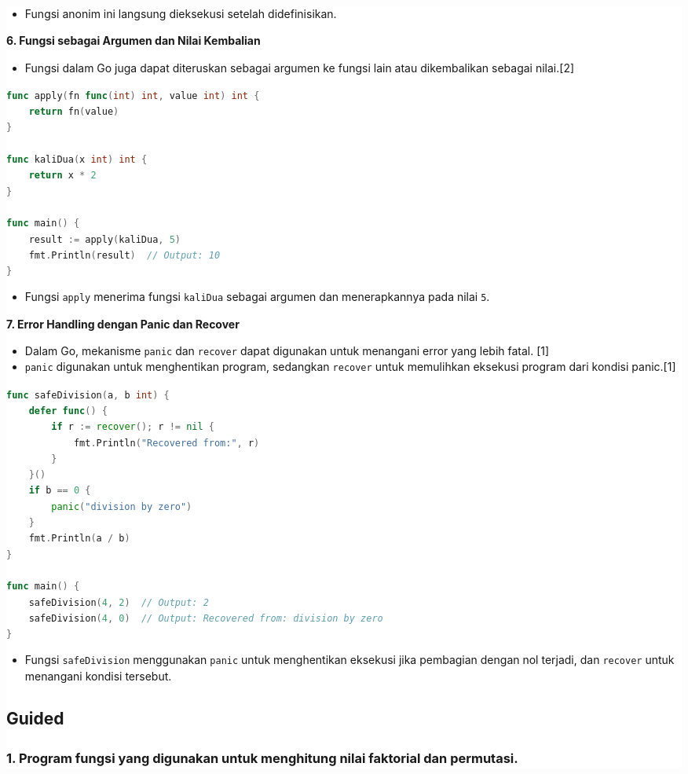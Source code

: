 - Fungsi anonim ini langsung dieksekusi setelah didefinisikan.

**6. Fungsi sebagai Argumen dan Nilai Kembalian**
- Fungsi dalam Go juga dapat diteruskan sebagai argumen ke fungsi lain atau dikembalikan sebagai nilai.[2]

```go
func apply(fn func(int) int, value int) int {
    return fn(value)
}

func kaliDua(x int) int {
    return x * 2
}

func main() {
    result := apply(kaliDua, 5)
    fmt.Println(result)  // Output: 10
}
```

- Fungsi `apply` menerima fungsi `kaliDua` sebagai argumen dan menerapkannya pada nilai `5`.

**7. Error Handling dengan Panic dan Recover**
- Dalam Go, mekanisme `panic` dan `recover` dapat digunakan untuk menangani error yang lebih fatal. [1]
- `panic` digunakan untuk menghentikan program, sedangkan `recover` untuk memulihkan eksekusi program dari kondisi panic.[1]

```go
func safeDivision(a, b int) {
    defer func() {
        if r := recover(); r != nil {
            fmt.Println("Recovered from:", r)
        }
    }()
    if b == 0 {
        panic("division by zero")
    }
    fmt.Println(a / b)
}

func main() {
    safeDivision(4, 2)  // Output: 2
    safeDivision(4, 0)  // Output: Recovered from: division by zero
}
```

- Fungsi `safeDivision` menggunakan `panic` untuk menghentikan eksekusi jika pembagian dengan nol terjadi, dan `recover` untuk menangani kondisi tersebut.


## Guided 

### 1. Program fungsi yang digunakan untuk menghitung nilai faktorial dan permutasi.
